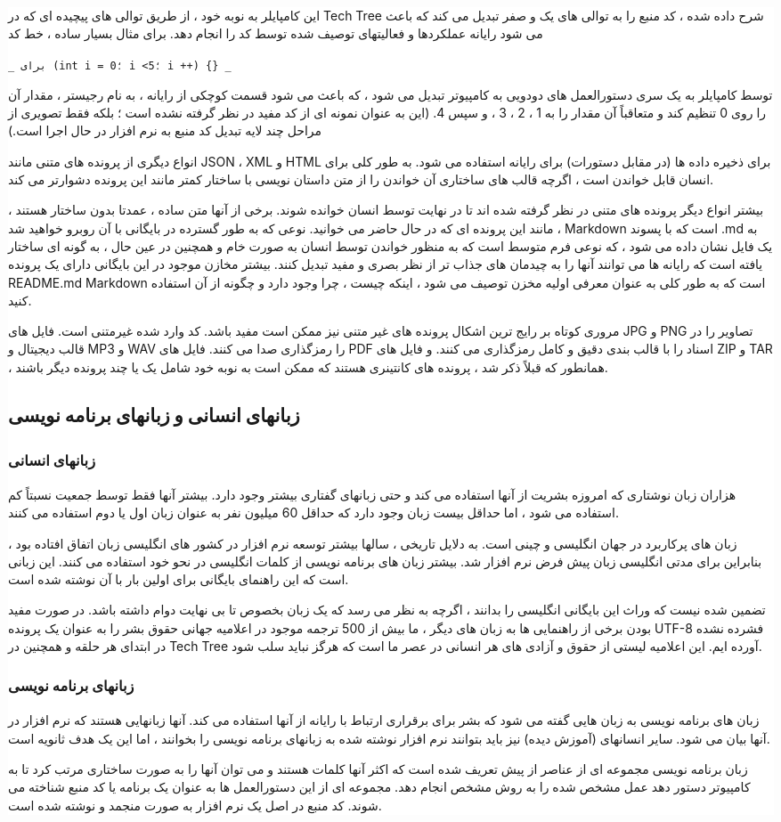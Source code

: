این کامپایلر به نوبه خود ، از طریق توالی های پیچیده ای که در Tech Tree شرح داده شده ، کد منبع را به توالی های یک و صفر تبدیل می کند که باعث می شود رایانه عملکردها و فعالیتهای توصیف شده توسط کد را انجام دهد. برای مثال بسیار ساده ، خط کد

    _ برای (int i = 0؛ i <5؛ i ++) {} _

توسط کامپایلر به یک سری دستورالعمل های دودویی به کامپیوتر تبدیل می شود ، که باعث می شود قسمت کوچکی از رایانه ، به نام رجیستر ، مقدار آن را روی 0 تنظیم کند و متعاقباً آن مقدار را به 1 ، 2 ، 3 ، و سپس 4. (این به عنوان نمونه ای از کد مفید در نظر گرفته نشده است ؛ بلکه فقط تصویری از مراحل چند لایه تبدیل کد منبع به نرم افزار در حال اجرا است.)

انواع دیگری از پرونده های متنی مانند JSON ، XML و HTML برای ذخیره داده ها (در مقابل دستورات) برای رایانه استفاده می شود. به طور کلی برای انسان قابل خواندن است ، اگرچه قالب های ساختاری آن خواندن را از متن داستان نویسی با ساختار کمتر مانند این پرونده دشوارتر می کند.

بیشتر انواع دیگر پرونده های متنی در نظر گرفته شده اند تا در نهایت توسط انسان خوانده شوند. برخی از آنها متن ساده ، عمدتا بدون ساختار هستند ، مانند این پرونده ای که در حال حاضر می خوانید. نوعی که به طور گسترده در بایگانی با آن روبرو خواهید شد ، Markdown است که با پسوند .md به یک فایل نشان داده می شود ، که نوعی فرم متوسط ​​است که به منظور خواندن توسط انسان به صورت خام و همچنین در عین حال ، به گونه ای ساختار یافته است که رایانه ها می توانند آنها را به چیدمان های جذاب تر از نظر بصری و مفید تبدیل کنند. بیشتر مخازن موجود در این بایگانی دارای یک پرونده README.md Markdown است که به طور کلی به عنوان معرفی اولیه مخزن توصیف می شود ، اینکه چیست ، چرا وجود دارد و چگونه از آن استفاده کنید.

مروری کوتاه بر رایج ترین اشکال پرونده های غیر متنی نیز ممکن است مفید باشد. کد وارد شده غیرمتنی است. فایل های JPG و PNG تصاویر را در قالب دیجیتال و MP3 و WAV را رمزگذاری صدا می کنند. فایل های PDF اسناد را با قالب بندی دقیق و کامل رمزگذاری می کنند. و فایل های ZIP و TAR ، همانطور که قبلاً ذکر شد ، پرونده های کانتینری هستند که ممکن است به نوبه خود شامل یک یا چند پرونده دیگر باشند.

## زبانهای انسانی و زبانهای برنامه نویسی

### زبانهای انسانی

هزاران زبان نوشتاری که امروزه بشریت از آنها استفاده می کند و حتی زبانهای گفتاری بیشتر وجود دارد. بیشتر آنها فقط توسط جمعیت نسبتاً کم استفاده می شود ، اما حداقل بیست زبان وجود دارد که حداقل 60 میلیون نفر به عنوان زبان اول یا دوم استفاده می کنند.

زبان های پرکاربرد در جهان انگلیسی و چینی است. به دلایل تاریخی ، سالها بیشتر توسعه نرم افزار در کشور های انگلیسی زبان اتفاق افتاده بود ، بنابراین برای مدتی انگلیسی زبان پیش فرض نرم افزار شد. بیشتر زبان های برنامه نویسی از کلمات انگلیسی در نحو خود استفاده می کنند. این زبانی است که این راهنمای بایگانی برای اولین بار با آن نوشته شده است.

تضمین شده نیست که وراث این بایگانی انگلیسی را بدانند ، اگرچه به نظر می رسد که یک زبان بخصوص تا بی نهایت دوام داشته باشد. در صورت مفید بودن برخی از راهنمایی ها به زبان های دیگر ، ما بیش از 500 ترجمه موجود در اعلامیه جهانی حقوق بشر را به عنوان یک پرونده UTF-8 فشرده نشده در ابتدای هر حلقه و همچنین در Tech Tree آورده ایم. این اعلامیه لیستی از حقوق و آزادی های هر انسانی در عصر ما است که هرگز نباید سلب شود.

### زبانهای برنامه نویسی

زبان های برنامه نویسی به زبان هایی گفته می شود که بشر برای برقراری ارتباط با رایانه از آنها استفاده می کند. آنها زبانهایی هستند که نرم افزار در آنها بیان می شود. سایر انسانهای (آموزش دیده) نیز باید بتوانند نرم افزار نوشته شده به زبانهای برنامه نویسی را بخوانند ، اما این یک هدف ثانویه است.

زبان برنامه نویسی مجموعه ای از عناصر از پیش تعریف شده است که اکثر آنها کلمات هستند و می توان آنها را به صورت ساختاری مرتب کرد تا به کامپیوتر دستور دهد عمل مشخص شده را به روش مشخص انجام دهد. مجموعه ای از این دستورالعمل ها به عنوان یک برنامه یا کد منبع شناخته می شوند. کد منبع در اصل یک نرم افزار به صورت منجمد و نوشته شده است.
